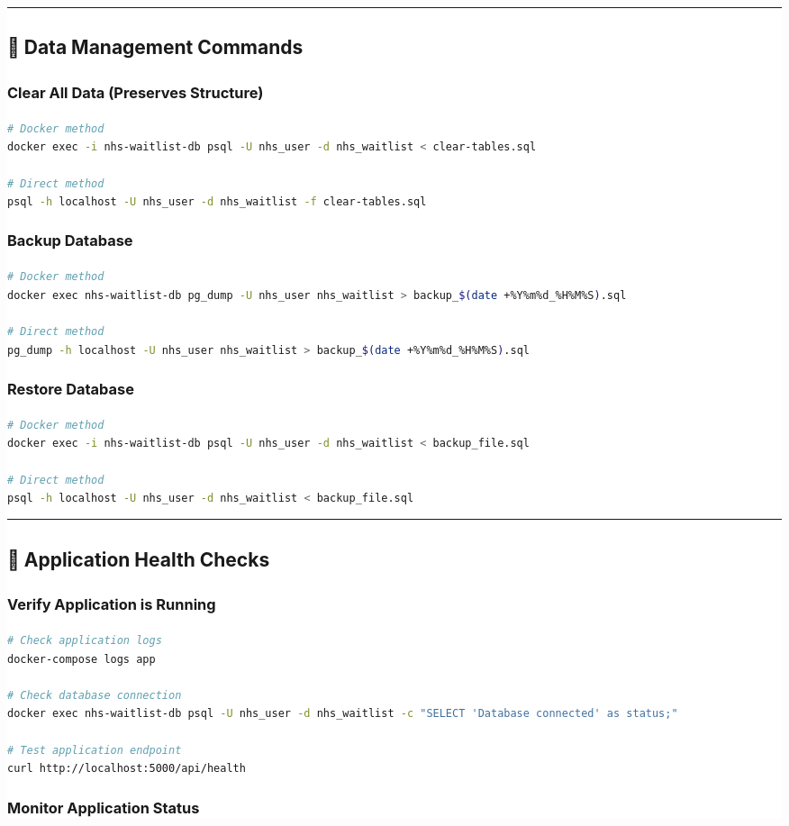 
---

## 🔄 Data Management Commands

### Clear All Data (Preserves Structure)

```bash
# Docker method
docker exec -i nhs-waitlist-db psql -U nhs_user -d nhs_waitlist < clear-tables.sql

# Direct method
psql -h localhost -U nhs_user -d nhs_waitlist -f clear-tables.sql
```

### Backup Database

```bash
# Docker method
docker exec nhs-waitlist-db pg_dump -U nhs_user nhs_waitlist > backup_$(date +%Y%m%d_%H%M%S).sql

# Direct method
pg_dump -h localhost -U nhs_user nhs_waitlist > backup_$(date +%Y%m%d_%H%M%S).sql
```

### Restore Database

```bash
# Docker method
docker exec -i nhs-waitlist-db psql -U nhs_user -d nhs_waitlist < backup_file.sql

# Direct method
psql -h localhost -U nhs_user -d nhs_waitlist < backup_file.sql
```

---

## 🚦 Application Health Checks

### Verify Application is Running

```bash
# Check application logs
docker-compose logs app

# Check database connection
docker exec nhs-waitlist-db psql -U nhs_user -d nhs_waitlist -c "SELECT 'Database connected' as status;"

# Test application endpoint
curl http://localhost:5000/api/health
```

### Monitor Application Status
